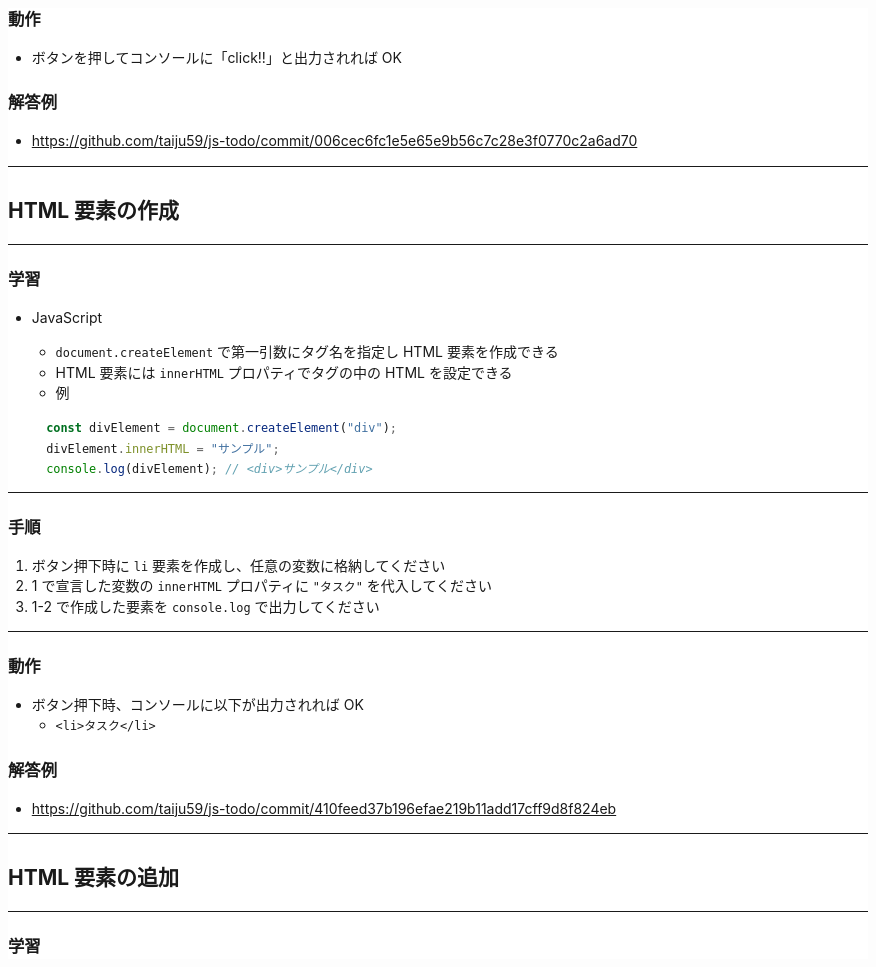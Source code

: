 ### 動作

- ボタンを押してコンソールに「click!!」と出力されれば OK

### 解答例

- <https://github.com/taiju59/js-todo/commit/006cec6fc1e5e65e9b56c7c28e3f0770c2a6ad70>

----

## HTML 要素の作成

----

### 学習

- JavaScript
  - `document.createElement` で第一引数にタグ名を指定し HTML 要素を作成できる
  - HTML 要素には `innerHTML` プロパティでタグの中の HTML を設定できる
  - 例

  ```js
    const divElement = document.createElement("div");
    divElement.innerHTML = "サンプル";
    console.log(divElement); // <div>サンプル</div>
  ```

----

### 手順

1. ボタン押下時に `li` 要素を作成し、任意の変数に格納してください
2. 1 で宣言した変数の `innerHTML` プロパティに `"タスク"` を代入してください
3. 1-2 で作成した要素を `console.log` で出力してください

----

### 動作

- ボタン押下時、コンソールに以下が出力されれば OK
  - `<li>タスク</li>`

### 解答例

- <https://github.com/taiju59/js-todo/commit/410feed37b196efae219b11add17cff9d8f824eb>

----

## HTML 要素の追加

----

### 学習
